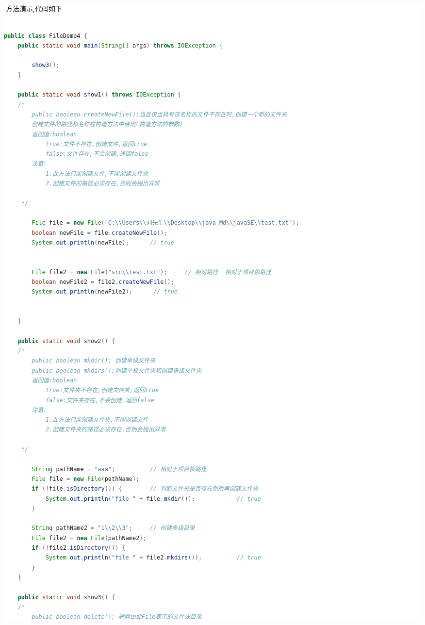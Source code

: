 ​	   方法演示,代码如下

```java

public class FileDemo4 {
    public static void main(String[] args) throws IOException {
        
        show3();
    }

    public static void show1() throws IOException {
    /*
        public boolean createNewFile();当且仅当具有该名称的文件不存在时,创建一个新的文件夹
        创建文件的路径和名称在构造方法中给出(构造方法的参数)
        返回值:boolean
            true:文件不存在,创建文件,返回true
            false:文件存在,不会创建,返回false
        注意:
            1.此方法只能创建文件,不能创建文件夹
            2.创建文件的路径必须存在,否则会抛出异常

     */

        File file = new File("C:\\Users\\刘先生\\Desktop\\java-Md\\javaSE\\test.txt");
        boolean newFile = file.createNewFile();
        System.out.println(newFile);      // true


        File file2 = new File("src\\test.txt");     // 相对路径  相对于项目根路径
        boolean newFile2 = file2.createNewFile();
        System.out.println(newFile2);      // true


    }

    public static void show2() {
    /*
        public boolean mkdir(); 创建单级文件夹
        public boolean mkdirs();创建单极文件夹和创建多级文件夹
        返回值:boolean
            true:文件夹不存在,创建文件夹,返回true
            false:文件夹存在,不会创建,返回false
        注意:
            1.此方法只能创建文件夹,不能创建文件
            2.创建文件夹的路径必须存在,否则会抛出异常

     */

        String pathName = "aaa";		  // 相对于项目根路径
        File file = new File(pathName);
        if (!file.isDirectory()) {        // 判断文件夹是否存在然后再创建文件夹
            System.out.println("file " + file.mkdir());            // true
        }

        String pathName2 = "1\\2\\3"; 	  // 创建多级目录
        File file2 = new File(pathName2);
        if (!file2.isDirectory()) {
            System.out.println("file " + file2.mkdirs());          // true
        }
    }

    public static void show3() {
    /*
        public boolean delete(); 删除由此File表示的文件或目录
```